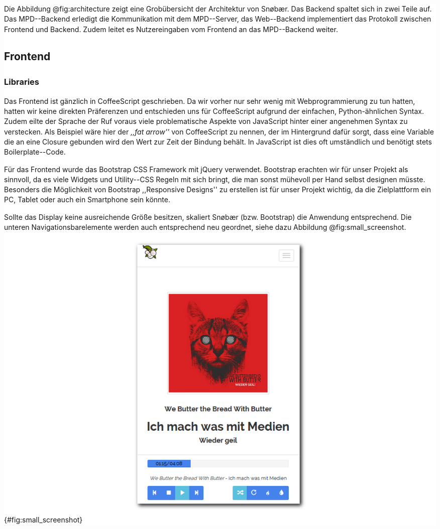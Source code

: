 Die Abbildung @fig:architecture zeigt eine Grobübersicht der Architektur von Snøbær. Das
Backend spaltet sich in zwei Teile auf. Das MPD--Backend erledigt die
Kommunikation mit dem MPD--Server, das Web--Backend implementiert das Protokoll
zwischen Frontend und Backend. Zudem leitet es Nutzereingaben vom Frontend an
das MPD--Backend weiter.

## Frontend

### Libraries

Das Frontend ist gänzlich in CoffeeScript geschrieben. Da wir vorher nur sehr
wenig mit Webprogrammierung zu tun hatten, hatten wir keine direkten Präferenzen
und entschieden uns für CoffeeScript aufgrund der einfachen, Python-ähnlichen
Syntax. Zudem eilte der Sprache der Ruf voraus viele problematische Aspekte von
JavaScript hinter einer angenehmen Syntax zu verstecken. Als Beispiel wäre hier
der *,,fat arrow''* von CoffeeScript zu nennen, der im Hintergrund dafür sorgt,
dass eine Variable die an eine Closure gebunden wird den Wert zur Zeit der
Bindung behält. In JavaScript ist dies oft umständlich und benötigt stets
Boilerplate--Code.

Für das Frontend wurde das Bootstrap CSS Framework mit jQuery verwendet.
Bootstrap erachten wir für unser Projekt als sinnvoll, da es viele Widgets und
Utility--CSS Regeln mit sich bringt,  die man sonst mühevoll per Hand selbst
designen müsste. Besonders die Möglichkeit von Bootstrap ,,Responsive Designs''
zu erstellen ist für unser Projekt wichtig, da die Zielplattform ein PC,
Tablet oder auch ein Smartphone sein könnte. 

Sollte das Display keine ausreichende Größe besitzen, skaliert Snøbær (bzw.
Bootstrap) die Anwendung entsprechend. Die unteren Navigationsbarelemente werden
auch entsprechend neu geordnet, siehe dazu Abbildung @fig:small_screenshot.

![Snøbær auf mobilen Geräten](docs/pics/screenshot_small.png) {#fig:small_screenshot}
